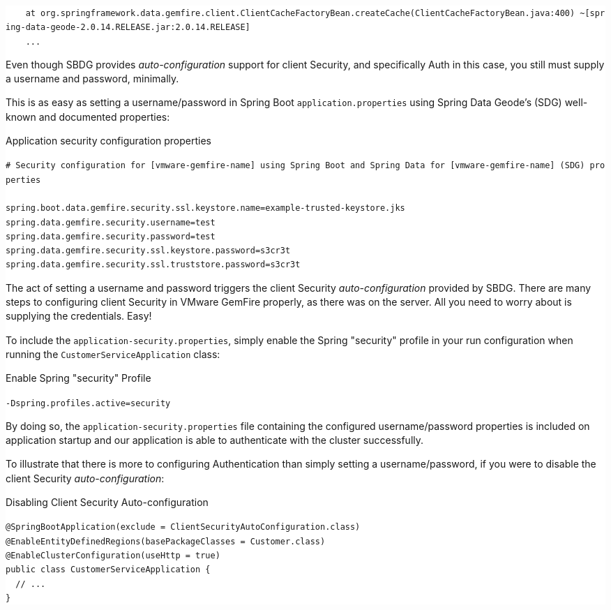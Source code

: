 ``` highlight
    at org.springframework.data.gemfire.client.ClientCacheFactoryBean.createCache(ClientCacheFactoryBean.java:400) ~[spring-data-geode-2.0.14.RELEASE.jar:2.0.14.RELEASE]
    ...
```

Even though SBDG provides *auto-configuration* support for client
Security, and specifically Auth in this case, you still must supply a
username and password, minimally.

This is as easy as setting a username/password in Spring Boot
`application.properties` using Spring Data Geode’s (SDG) well-known and
documented properties:

Application security configuration properties

``` highlight
# Security configuration for [vmware-gemfire-name] using Spring Boot and Spring Data for [vmware-gemfire-name] (SDG) properties

spring.boot.data.gemfire.security.ssl.keystore.name=example-trusted-keystore.jks
spring.data.gemfire.security.username=test
spring.data.gemfire.security.password=test
spring.data.gemfire.security.ssl.keystore.password=s3cr3t
spring.data.gemfire.security.ssl.truststore.password=s3cr3t
```

The act of setting a username and password triggers the client Security
*auto-configuration* provided by SBDG. There are many steps to
configuring client Security in VMware GemFire properly, as there was on
the server. All you need to worry about is supplying the credentials.
Easy!

To include the `application-security.properties`, simply enable the
Spring "security" profile in your run configuration when running the
`CustomerServiceApplication` class:

Enable Spring "security" Profile

``` highlight
-Dspring.profiles.active=security
```

By doing so, the `application-security.properties` file containing the
configured username/password properties is included on application
startup and our application is able to authenticate with the cluster
successfully.

To illustrate that there is more to configuring Authentication than
simply setting a username/password, if you were to disable the client
Security *auto-configuration*:

Disabling Client Security Auto-configuration

``` highlight
@SpringBootApplication(exclude = ClientSecurityAutoConfiguration.class)
@EnableEntityDefinedRegions(basePackageClasses = Customer.class)
@EnableClusterConfiguration(useHttp = true)
public class CustomerServiceApplication {
  // ...
}
```
